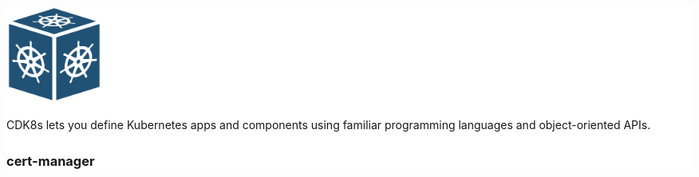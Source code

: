 <img alt="" src="./assets/cdk-for-kubernetes-cdk8s.svg" width="120" height="120" />

CDK8s lets you define Kubernetes apps and components using familiar programming languages and object-oriented APIs.

### cert-manager
